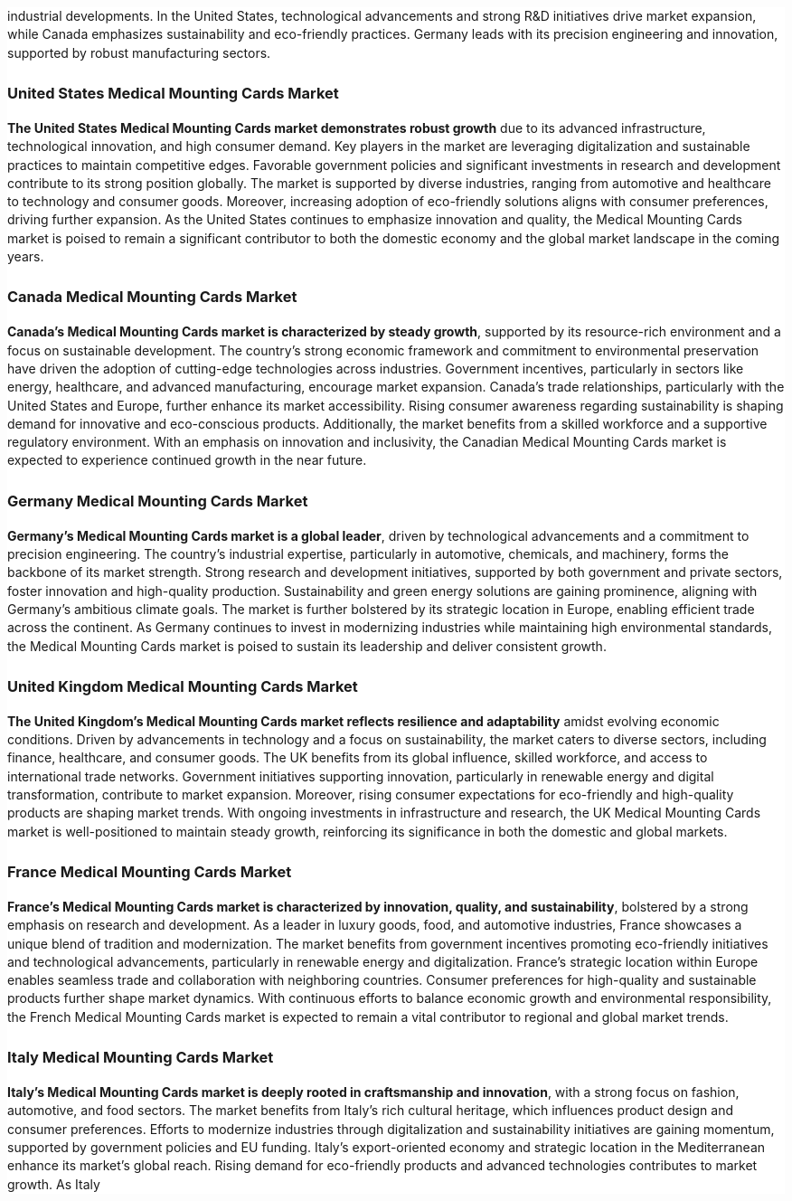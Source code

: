 industrial developments. In the United States, technological advancements and strong R&amp;D initiatives drive market expansion, while Canada emphasizes sustainability and eco-friendly practices. Germany leads with its precision engineering and innovation, supported by robust manufacturing sectors.</span></em></p></blockquote><h3><strong>United States Medical Mounting Cards Market</strong></h3><p><strong>The United States Medical Mounting Cards market demonstrates robust growth</strong> due to its advanced infrastructure, technological innovation, and high consumer demand. Key players in the market are leveraging digitalization and sustainable practices to maintain competitive edges. Favorable government policies and significant investments in research and development contribute to its strong position globally. The market is supported by diverse industries, ranging from automotive and healthcare to technology and consumer goods. Moreover, increasing adoption of eco-friendly solutions aligns with consumer preferences, driving further expansion. As the United States continues to emphasize innovation and quality, the Medical Mounting Cards market is poised to remain a significant contributor to both the domestic economy and the global market landscape in the coming years.</p><h3><strong>Canada Medical Mounting Cards Market</strong></h3><p><strong>Canada&rsquo;s Medical Mounting Cards market is characterized by steady growth</strong>, supported by its resource-rich environment and a focus on sustainable development. The country&rsquo;s strong economic framework and commitment to environmental preservation have driven the adoption of cutting-edge technologies across industries. Government incentives, particularly in sectors like energy, healthcare, and advanced manufacturing, encourage market expansion. Canada&rsquo;s trade relationships, particularly with the United States and Europe, further enhance its market accessibility. Rising consumer awareness regarding sustainability is shaping demand for innovative and eco-conscious products. Additionally, the market benefits from a skilled workforce and a supportive regulatory environment. With an emphasis on innovation and inclusivity, the Canadian Medical Mounting Cards market is expected to experience continued growth in the near future.</p><h3><strong>Germany Medical Mounting Cards Market</strong></h3><p><strong>Germany&rsquo;s Medical Mounting Cards market is a global leader</strong>, driven by technological advancements and a commitment to precision engineering. The country&rsquo;s industrial expertise, particularly in automotive, chemicals, and machinery, forms the backbone of its market strength. Strong research and development initiatives, supported by both government and private sectors, foster innovation and high-quality production. Sustainability and green energy solutions are gaining prominence, aligning with Germany&rsquo;s ambitious climate goals. The market is further bolstered by its strategic location in Europe, enabling efficient trade across the continent. As Germany continues to invest in modernizing industries while maintaining high environmental standards, the Medical Mounting Cards market is poised to sustain its leadership and deliver consistent growth.</p><h3><strong>United Kingdom Medical Mounting Cards Market</strong></h3><p><strong>The United Kingdom&rsquo;s Medical Mounting Cards market reflects resilience and adaptability</strong> amidst evolving economic conditions. Driven by advancements in technology and a focus on sustainability, the market caters to diverse sectors, including finance, healthcare, and consumer goods. The UK benefits from its global influence, skilled workforce, and access to international trade networks. Government initiatives supporting innovation, particularly in renewable energy and digital transformation, contribute to market expansion. Moreover, rising consumer expectations for eco-friendly and high-quality products are shaping market trends. With ongoing investments in infrastructure and research, the UK Medical Mounting Cards market is well-positioned to maintain steady growth, reinforcing its significance in both the domestic and global markets.</p><h3><strong>France Medical Mounting Cards Market</strong></h3><p><strong>France&rsquo;s Medical Mounting Cards market is characterized by innovation, quality, and sustainability</strong>, bolstered by a strong emphasis on research and development. As a leader in luxury goods, food, and automotive industries, France showcases a unique blend of tradition and modernization. The market benefits from government incentives promoting eco-friendly initiatives and technological advancements, particularly in renewable energy and digitalization. France&rsquo;s strategic location within Europe enables seamless trade and collaboration with neighboring countries. Consumer preferences for high-quality and sustainable products further shape market dynamics. With continuous efforts to balance economic growth and environmental responsibility, the French Medical Mounting Cards market is expected to remain a vital contributor to regional and global market trends.</p><h3><strong>Italy Medical Mounting Cards Market</strong></h3><p><strong>Italy&rsquo;s Medical Mounting Cards market is deeply rooted in craftsmanship and innovation</strong>, with a strong focus on fashion, automotive, and food sectors. The market benefits from Italy&rsquo;s rich cultural heritage, which influences product design and consumer preferences. Efforts to modernize industries through digitalization and sustainability initiatives are gaining momentum, supported by government policies and EU funding. Italy&rsquo;s export-oriented economy and strategic location in the Mediterranean enhance its market&rsquo;s global reach. Rising demand for eco-friendly products and advanced technologies contributes to market growth. As Italy